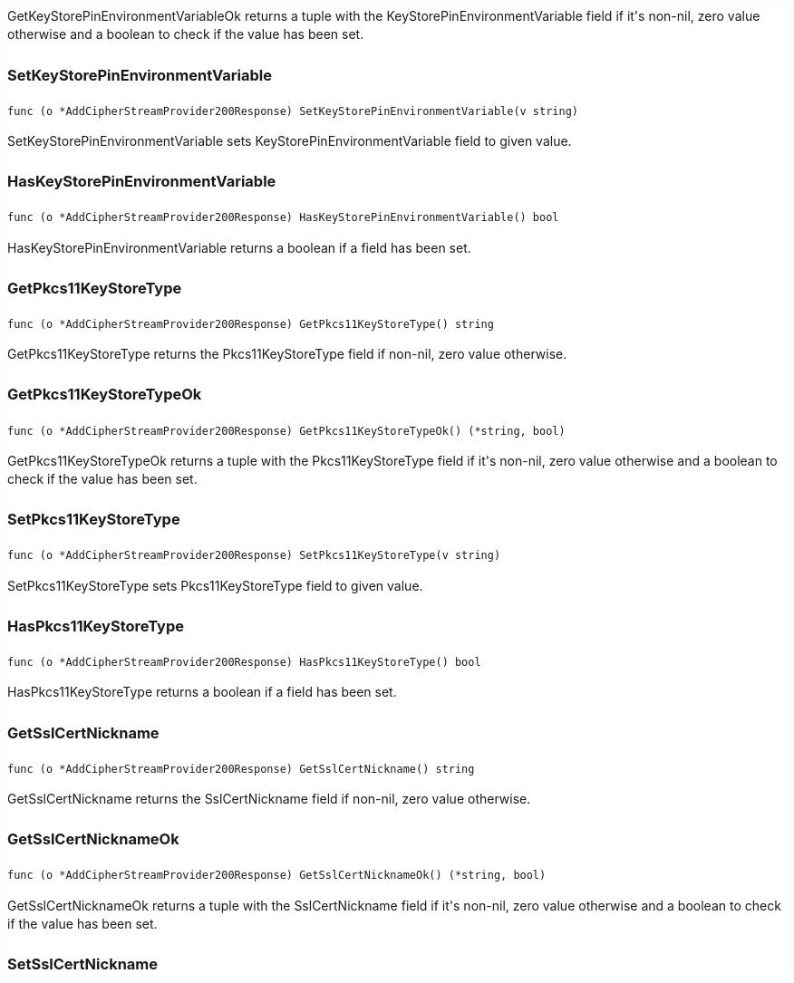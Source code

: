 GetKeyStorePinEnvironmentVariableOk returns a tuple with the KeyStorePinEnvironmentVariable field if it's non-nil, zero value otherwise
and a boolean to check if the value has been set.

### SetKeyStorePinEnvironmentVariable

`func (o *AddCipherStreamProvider200Response) SetKeyStorePinEnvironmentVariable(v string)`

SetKeyStorePinEnvironmentVariable sets KeyStorePinEnvironmentVariable field to given value.

### HasKeyStorePinEnvironmentVariable

`func (o *AddCipherStreamProvider200Response) HasKeyStorePinEnvironmentVariable() bool`

HasKeyStorePinEnvironmentVariable returns a boolean if a field has been set.

### GetPkcs11KeyStoreType

`func (o *AddCipherStreamProvider200Response) GetPkcs11KeyStoreType() string`

GetPkcs11KeyStoreType returns the Pkcs11KeyStoreType field if non-nil, zero value otherwise.

### GetPkcs11KeyStoreTypeOk

`func (o *AddCipherStreamProvider200Response) GetPkcs11KeyStoreTypeOk() (*string, bool)`

GetPkcs11KeyStoreTypeOk returns a tuple with the Pkcs11KeyStoreType field if it's non-nil, zero value otherwise
and a boolean to check if the value has been set.

### SetPkcs11KeyStoreType

`func (o *AddCipherStreamProvider200Response) SetPkcs11KeyStoreType(v string)`

SetPkcs11KeyStoreType sets Pkcs11KeyStoreType field to given value.

### HasPkcs11KeyStoreType

`func (o *AddCipherStreamProvider200Response) HasPkcs11KeyStoreType() bool`

HasPkcs11KeyStoreType returns a boolean if a field has been set.

### GetSslCertNickname

`func (o *AddCipherStreamProvider200Response) GetSslCertNickname() string`

GetSslCertNickname returns the SslCertNickname field if non-nil, zero value otherwise.

### GetSslCertNicknameOk

`func (o *AddCipherStreamProvider200Response) GetSslCertNicknameOk() (*string, bool)`

GetSslCertNicknameOk returns a tuple with the SslCertNickname field if it's non-nil, zero value otherwise
and a boolean to check if the value has been set.

### SetSslCertNickname
